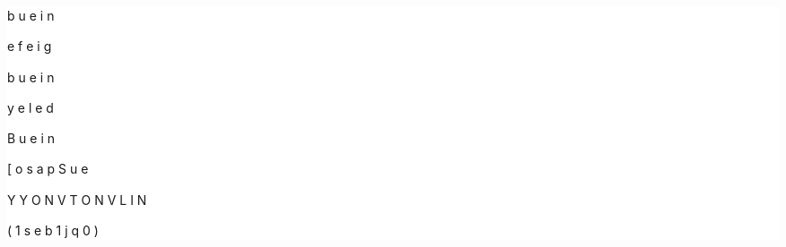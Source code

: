 b
u
e
i
n

e
f
e
i
g

b
u
e
i
n

y
e
l
e
d

B
u
e
i
n

[
o
s
a
p
S
u
e

Y
Y
O
N
V
T
O
N
V
L
I
N

(
1
s
e
b
1
j
q
0
)
